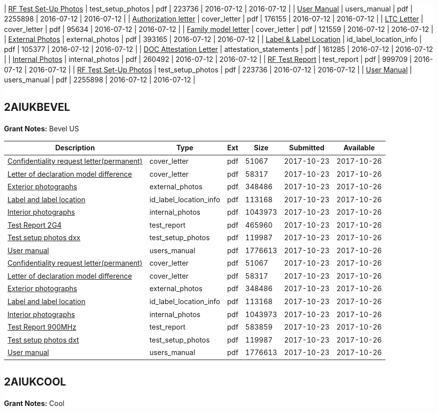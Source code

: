 | [RF Test Set-Up Photos](2AIUKGATE/0fe945b655a8a3068d56a161f480d480/3058552.pdf) | test_setup_photos | pdf | 223736 | 2016-07-12 | 2016-07-12 |
| [User Manual](2AIUKGATE/0fe945b655a8a3068d56a161f480d480/3058553.pdf) | users_manual | pdf | 2255898 | 2016-07-12 | 2016-07-12 |
| [Authorization letter](2AIUKGATE/28610d02925167545a16b763af73e2da/3058543.pdf) | cover_letter | pdf | 176155 | 2016-07-12 | 2016-07-12 |
| [LTC Letter](2AIUKGATE/28610d02925167545a16b763af73e2da/3058544.pdf) | cover_letter | pdf | 95634 | 2016-07-12 | 2016-07-12 |
| [Family model letter](2AIUKGATE/28610d02925167545a16b763af73e2da/3058545.pdf) | cover_letter | pdf | 121559 | 2016-07-12 | 2016-07-12 |
| [External Photos](2AIUKGATE/28610d02925167545a16b763af73e2da/3058546.pdf) | external_photos | pdf | 393165 | 2016-07-12 | 2016-07-12 |
| [Label & Label Location](2AIUKGATE/28610d02925167545a16b763af73e2da/3058547.pdf) | id_label_location_info | pdf | 105377 | 2016-07-12 | 2016-07-12 |
| [DOC Attestation Letter](2AIUKGATE/28610d02925167545a16b763af73e2da/3058541.pdf) | attestation_statements | pdf | 161285 | 2016-07-12 | 2016-07-12 |
| [Internal Photos](2AIUKGATE/28610d02925167545a16b763af73e2da/3058548.pdf) | internal_photos | pdf | 260492 | 2016-07-12 | 2016-07-12 |
| [RF Test Report](2AIUKGATE/28610d02925167545a16b763af73e2da/3058551.pdf) | test_report | pdf | 999709 | 2016-07-12 | 2016-07-12 |
| [RF Test Set-Up Photos](2AIUKGATE/28610d02925167545a16b763af73e2da/3058552.pdf) | test_setup_photos | pdf | 223736 | 2016-07-12 | 2016-07-12 |
| [User Manual](2AIUKGATE/28610d02925167545a16b763af73e2da/3058553.pdf) | users_manual | pdf | 2255898 | 2016-07-12 | 2016-07-12 |
## 2AIUKBEVEL
**Grant Notes:** Bevel US

| Description | Type | Ext | Size | Submitted | Available |
| ----------- | ---- | --- | ---- | --------- | --------- |
| [Confidentiality request letter(permanent)](2AIUKBEVEL/2fefd481b61dea015200d102a18b6bc6/3613643.pdf) | cover_letter | pdf | 51067 | 2017-10-23 | 2017-10-26 |
| [Letter of declaration model difference](2AIUKBEVEL/2fefd481b61dea015200d102a18b6bc6/3613648.pdf) | cover_letter | pdf | 58317 | 2017-10-23 | 2017-10-26 |
| [Exterior photographs](2AIUKBEVEL/2fefd481b61dea015200d102a18b6bc6/3613645.pdf) | external_photos | pdf | 348486 | 2017-10-23 | 2017-10-26 |
| [Label and label location](2AIUKBEVEL/2fefd481b61dea015200d102a18b6bc6/3613647.pdf) | id_label_location_info | pdf | 113168 | 2017-10-23 | 2017-10-26 |
| [Interior photographs](2AIUKBEVEL/2fefd481b61dea015200d102a18b6bc6/3613646.pdf) | internal_photos | pdf | 1043973 | 2017-10-23 | 2017-10-26 |
| [Test Report 2G4](2AIUKBEVEL/2fefd481b61dea015200d102a18b6bc6/3613665.pdf) | test_report | pdf | 465960 | 2017-10-23 | 2017-10-26 |
| [Test setup photos dxx](2AIUKBEVEL/2fefd481b61dea015200d102a18b6bc6/3613654.pdf) | test_setup_photos | pdf | 119987 | 2017-10-23 | 2017-10-26 |
| [User manual](2AIUKBEVEL/2fefd481b61dea015200d102a18b6bc6/3613655.pdf) | users_manual | pdf | 1776613 | 2017-10-23 | 2017-10-26 |
| [Confidentiality request letter(permanent)](2AIUKBEVEL/c95ddbdce97738e54c138eec7cfeb763/3613643.pdf) | cover_letter | pdf | 51067 | 2017-10-23 | 2017-10-26 |
| [Letter of declaration model difference](2AIUKBEVEL/c95ddbdce97738e54c138eec7cfeb763/3613648.pdf) | cover_letter | pdf | 58317 | 2017-10-23 | 2017-10-26 |
| [Exterior photographs](2AIUKBEVEL/c95ddbdce97738e54c138eec7cfeb763/3613645.pdf) | external_photos | pdf | 348486 | 2017-10-23 | 2017-10-26 |
| [Label and label location](2AIUKBEVEL/c95ddbdce97738e54c138eec7cfeb763/3613647.pdf) | id_label_location_info | pdf | 113168 | 2017-10-23 | 2017-10-26 |
| [Interior photographs](2AIUKBEVEL/c95ddbdce97738e54c138eec7cfeb763/3613646.pdf) | internal_photos | pdf | 1043973 | 2017-10-23 | 2017-10-26 |
| [Test Report 900MHz](2AIUKBEVEL/c95ddbdce97738e54c138eec7cfeb763/3613653.pdf) | test_report | pdf | 583859 | 2017-10-23 | 2017-10-26 |
| [Test setup photos dxt](2AIUKBEVEL/c95ddbdce97738e54c138eec7cfeb763/3613654.pdf) | test_setup_photos | pdf | 119987 | 2017-10-23 | 2017-10-26 |
| [User manual](2AIUKBEVEL/c95ddbdce97738e54c138eec7cfeb763/3613655.pdf) | users_manual | pdf | 1776613 | 2017-10-23 | 2017-10-26 |
## 2AIUKCOOL
**Grant Notes:** Cool
